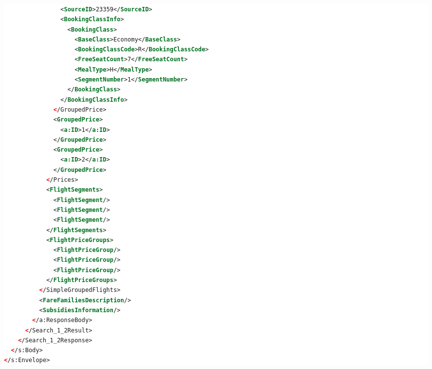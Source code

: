 ```xml
                <SourceID>23359</SourceID>
                <BookingClassInfo>
                  <BookingClass>
                    <BaseClass>Economy</BaseClass>
                    <BookingClassCode>R</BookingClassCode>
                    <FreeSeatCount>7</FreeSeatCount>
                    <MealType>H</MealType>
                    <SegmentNumber>1</SegmentNumber>
                  </BookingClass>
                </BookingClassInfo>
              </GroupedPrice>
              <GroupedPrice>
                <a:ID>1</a:ID>
              </GroupedPrice>
              <GroupedPrice>
                <a:ID>2</a:ID>
              </GroupedPrice>
            </Prices>
            <FlightSegments>
              <FlightSegment/>
              <FlightSegment/>
              <FlightSegment/>
            </FlightSegments>
            <FlightPriceGroups>
              <FlightPriceGroup/>
              <FlightPriceGroup/>
              <FlightPriceGroup/>
            </FlightPriceGroups>
          </SimpleGroupedFlights>
          <FareFamiliesDescription/>
          <SubsidiesInformation/>
        </a:ResponseBody>
      </Search_1_2Result>
    </Search_1_2Response>
  </s:Body>
</s:Envelope>
```